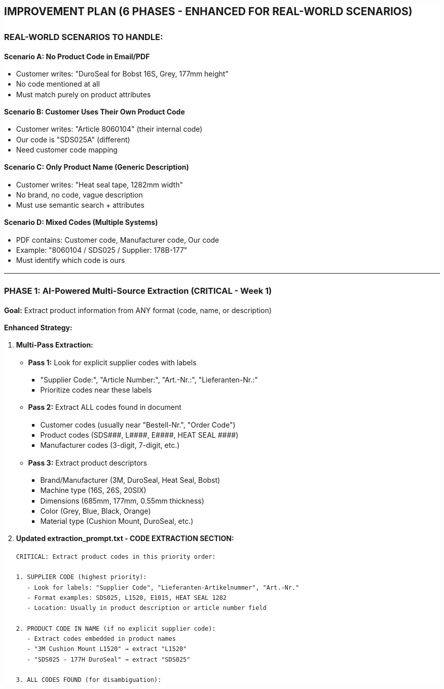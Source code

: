 
## IMPROVEMENT PLAN (6 PHASES - ENHANCED FOR REAL-WORLD SCENARIOS)

### REAL-WORLD SCENARIOS TO HANDLE:

**Scenario A: No Product Code in Email/PDF**
- Customer writes: "DuroSeal for Bobst 16S, Grey, 177mm height"
- No code mentioned at all
- Must match purely on product attributes

**Scenario B: Customer Uses Their Own Product Code**
- Customer writes: "Article 8060104" (their internal code)
- Our code is "SDS025A" (different)
- Need customer code mapping

**Scenario C: Only Product Name (Generic Description)**
- Customer writes: "Heat seal tape, 1282mm width"
- No brand, no code, vague description
- Must use semantic search + attributes

**Scenario D: Mixed Codes (Multiple Systems)**
- PDF contains: Customer code, Manufacturer code, Our code
- Example: "8060104 / SDS025 / Supplier: 178B-177"
- Must identify which code is ours

---

### PHASE 1: AI-Powered Multi-Source Extraction (CRITICAL - Week 1)

**Goal:** Extract product information from ANY format (code, name, or description)

**Enhanced Strategy:**

1. **Multi-Pass Extraction:**
   - **Pass 1:** Look for explicit supplier codes with labels
     - "Supplier Code:", "Article Number:", "Art.-Nr.:", "Lieferanten-Nr.:"
     - Prioritize codes near these labels

   - **Pass 2:** Extract ALL codes found in document
     - Customer codes (usually near "Bestell-Nr.", "Order Code")
     - Product codes (SDS###, L####, E####, HEAT SEAL ####)
     - Manufacturer codes (3-digit, 7-digit, etc.)

   - **Pass 3:** Extract product descriptors
     - Brand/Manufacturer (3M, DuroSeal, Heat Seal, Bobst)
     - Machine type (16S, 26S, 20SIX)
     - Dimensions (685mm, 177mm, 0.55mm thickness)
     - Color (Grey, Blue, Black, Orange)
     - Material type (Cushion Mount, DuroSeal, etc.)

2. **Updated extraction_prompt.txt - CODE EXTRACTION SECTION:**
   ```
   CRITICAL: Extract product codes in this priority order:

   1. SUPPLIER CODE (highest priority):
      - Look for labels: "Supplier Code", "Lieferanten-Artikelnummer", "Art.-Nr."
      - Format examples: SDS025, L1520, E1015, HEAT SEAL 1282
      - Location: Usually in product description or article number field

   2. PRODUCT CODE IN NAME (if no explicit supplier code):
      - Extract codes embedded in product names
      - "3M Cushion Mount L1520" → extract "L1520"
      - "SDS025 - 177H DuroSeal" → extract "SDS025"

   3. ALL CODES FOUND (for disambiguation):
   ```